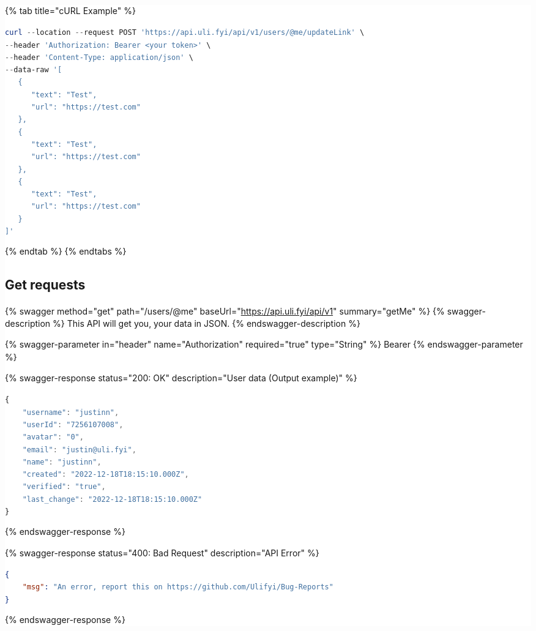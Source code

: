 {% tab title="cURL Example" %}
```powershell
curl --location --request POST 'https://api.uli.fyi/api/v1/users/@me/updateLink' \
--header 'Authorization: Bearer <your token>' \
--header 'Content-Type: application/json' \
--data-raw '[
   {
      "text": "Test",
      "url": "https://test.com"
   },
   {
      "text": "Test",
      "url": "https://test.com"
   },
   {
      "text": "Test",
      "url": "https://test.com"
   } 
]'
```
{% endtab %}
{% endtabs %}

## Get requests

{% swagger method="get" path="/users/@me" baseUrl="https://api.uli.fyi/api/v1" summary="getMe" %}
{% swagger-description %}
This API will get you, your data in JSON.
{% endswagger-description %}

{% swagger-parameter in="header" name="Authorization" required="true" type="String" %}
Bearer <your JWT token>
{% endswagger-parameter %}

{% swagger-response status="200: OK" description="User data (Output example)" %}
```javascript
{
    "username": "justinn",
    "userId": "7256107008",
    "avatar": "0",
    "email": "justin@uli.fyi",
    "name": "justinn",
    "created": "2022-12-18T18:15:10.000Z",
    "verified": "true",
    "last_change": "2022-12-18T18:15:10.000Z"
}
```
{% endswagger-response %}

{% swagger-response status="400: Bad Request" description="API Error" %}
```json
{
    "msg": "An error, report this on https://github.com/Ulifyi/Bug-Reports"
}
```
{% endswagger-response %}
